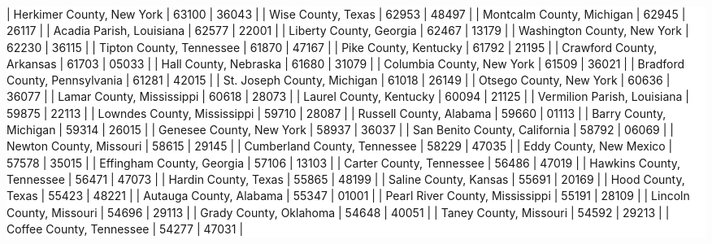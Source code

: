 | Herkimer County, New York | 63100 | 36043 |
| Wise County, Texas | 62953 | 48497 |
| Montcalm County, Michigan | 62945 | 26117 |
| Acadia Parish, Louisiana | 62577 | 22001 |
| Liberty County, Georgia | 62467 | 13179 |
| Washington County, New York | 62230 | 36115 |
| Tipton County, Tennessee | 61870 | 47167 |
| Pike County, Kentucky | 61792 | 21195 |
| Crawford County, Arkansas | 61703 | 05033 |
| Hall County, Nebraska | 61680 | 31079 |
| Columbia County, New York | 61509 | 36021 |
| Bradford County, Pennsylvania | 61281 | 42015 |
| St. Joseph County, Michigan | 61018 | 26149 |
| Otsego County, New York | 60636 | 36077 |
| Lamar County, Mississippi | 60618 | 28073 |
| Laurel County, Kentucky | 60094 | 21125 |
| Vermilion Parish, Louisiana | 59875 | 22113 |
| Lowndes County, Mississippi | 59710 | 28087 |
| Russell County, Alabama | 59660 | 01113 |
| Barry County, Michigan | 59314 | 26015 |
| Genesee County, New York | 58937 | 36037 |
| San Benito County, California | 58792 | 06069 |
| Newton County, Missouri | 58615 | 29145 |
| Cumberland County, Tennessee | 58229 | 47035 |
| Eddy County, New Mexico | 57578 | 35015 |
| Effingham County, Georgia | 57106 | 13103 |
| Carter County, Tennessee | 56486 | 47019 |
| Hawkins County, Tennessee | 56471 | 47073 |
| Hardin County, Texas | 55865 | 48199 |
| Saline County, Kansas | 55691 | 20169 |
| Hood County, Texas | 55423 | 48221 |
| Autauga County, Alabama | 55347 | 01001 |
| Pearl River County, Mississippi | 55191 | 28109 |
| Lincoln County, Missouri | 54696 | 29113 |
| Grady County, Oklahoma | 54648 | 40051 |
| Taney County, Missouri | 54592 | 29213 |
| Coffee County, Tennessee | 54277 | 47031 |
